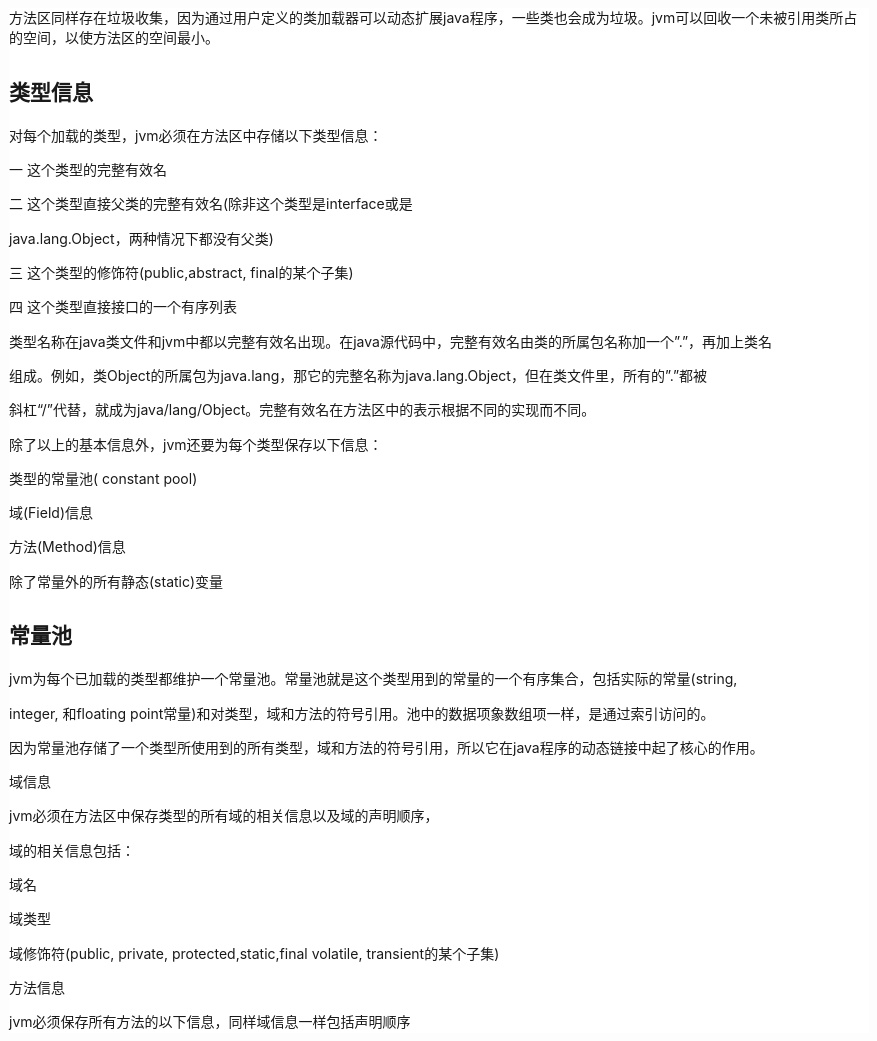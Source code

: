 方法区同样存在垃圾收集，因为通过用户定义的类加载器可以动态扩展java程序，一些类也会成为垃圾。jvm可以回收一个未被引用类所占的空间，以使方法区的空间最小。



## 类型信息

对每个加载的类型，jvm必须在方法区中存储以下类型信息：

一 这个类型的完整有效名

二 这个类型直接父类的完整有效名(除非这个类型是interface或是

java.lang.Object，两种情况下都没有父类)

三 这个类型的修饰符(public,abstract, final的某个子集)

四 这个类型直接接口的一个有序列表



类型名称在java类文件和jvm中都以完整有效名出现。在java源代码中，完整有效名由类的所属包名称加一个”.”，再加上类名

组成。例如，类Object的所属包为java.lang，那它的完整名称为java.lang.Object，但在类文件里，所有的”.”都被

斜杠“/”代替，就成为java/lang/Object。完整有效名在方法区中的表示根据不同的实现而不同。



除了以上的基本信息外，jvm还要为每个类型保存以下信息：

类型的常量池( constant pool)

域(Field)信息

方法(Method)信息

除了常量外的所有静态(static)变量



## 常量池

jvm为每个已加载的类型都维护一个常量池。常量池就是这个类型用到的常量的一个有序集合，包括实际的常量(string,

integer, 和floating point常量)和对类型，域和方法的符号引用。池中的数据项象数组项一样，是通过索引访问的。

因为常量池存储了一个类型所使用到的所有类型，域和方法的符号引用，所以它在java程序的动态链接中起了核心的作用。



域信息

jvm必须在方法区中保存类型的所有域的相关信息以及域的声明顺序，

域的相关信息包括：

域名

域类型

域修饰符(public, private, protected,static,final volatile, transient的某个子集)

方法信息

jvm必须保存所有方法的以下信息，同样域信息一样包括声明顺序

